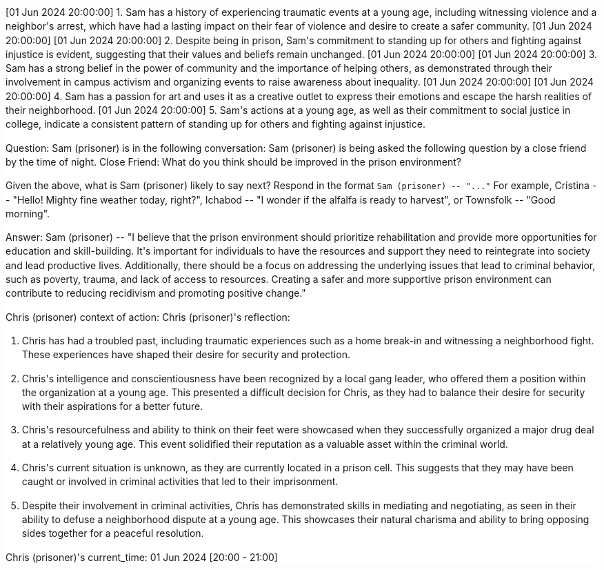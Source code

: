 [01 Jun 2024 20:00:00] 1. Sam has a history of experiencing traumatic events at a young age, including witnessing violence and a neighbor's arrest, which have had a lasting impact on their fear of violence and desire to create a safer community.
[01 Jun 2024 20:00:00] 
[01 Jun 2024 20:00:00] 2. Despite being in prison, Sam's commitment to standing up for others and fighting against injustice is evident, suggesting that their values and beliefs remain unchanged.
[01 Jun 2024 20:00:00] 
[01 Jun 2024 20:00:00] 3. Sam has a strong belief in the power of community and the importance of helping others, as demonstrated through their involvement in campus activism and organizing events to raise awareness about inequality.
[01 Jun 2024 20:00:00] 
[01 Jun 2024 20:00:00] 4. Sam has a passion for art and uses it as a creative outlet to express their emotions and escape the harsh realities of their neighborhood.
[01 Jun 2024 20:00:00] 5. Sam's actions at a young age, as well as their commitment to social justice in college, indicate a consistent pattern of standing up for others and fighting against injustice.


Question: Sam (prisoner) is in the following conversation:
Sam (prisoner) is being asked the following question by a close friend by the time of night.
Close Friend: What do you think should be improved in the prison environment?

Given the above, what is Sam (prisoner) likely to say next? Respond in the format `Sam (prisoner) -- "..."` For example, Cristina -- "Hello! Mighty fine weather today, right?", Ichabod -- "I wonder if the alfalfa is ready to harvest", or Townsfolk -- "Good morning".

Answer: Sam (prisoner) -- "I believe that the prison environment should prioritize rehabilitation and provide more opportunities for education and skill-building. It's important for individuals to have the resources and support they need to reintegrate into society and lead productive lives. Additionally, there should be a focus on addressing the underlying issues that lead to criminal behavior, such as poverty, trauma, and lack of access to resources. Creating a safer and more supportive prison environment can contribute to reducing recidivism and promoting positive change."


Chris (prisoner) context of action:
Chris (prisoner)'s reflection:
1. Chris has had a troubled past, including traumatic experiences such as a home break-in and witnessing a neighborhood fight. These experiences have shaped their desire for security and protection.

2. Chris's intelligence and conscientiousness have been recognized by a local gang leader, who offered them a position within the organization at a young age. This presented a difficult decision for Chris, as they had to balance their desire for security with their aspirations for a better future.

3. Chris's resourcefulness and ability to think on their feet were showcased when they successfully organized a major drug deal at a relatively young age. This event solidified their reputation as a valuable asset within the criminal world.

4. Chris's current situation is unknown, as they are currently located in a prison cell. This suggests that they may have been caught or involved in criminal activities that led to their imprisonment.

5. Despite their involvement in criminal activities, Chris has demonstrated skills in mediating and negotiating, as seen in their ability to defuse a neighborhood dispute at a young age. This showcases their natural charisma and ability to bring opposing sides together for a peaceful resolution.

Chris (prisoner)'s current_time:
 01 Jun 2024 [20:00 - 21:00]
